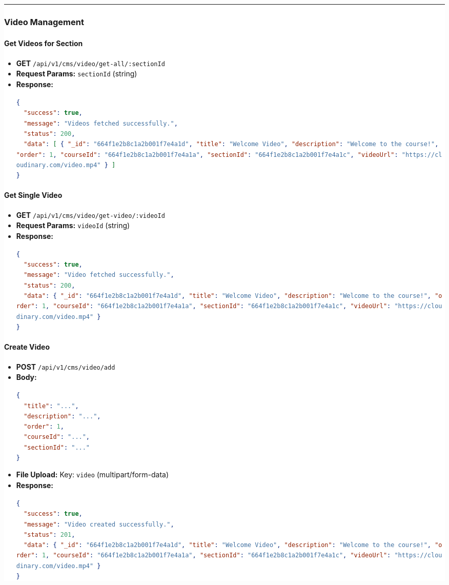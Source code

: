 
---

### Video Management

#### Get Videos for Section

- **GET** `/api/v1/cms/video/get-all/:sectionId`
- **Request Params:** `sectionId` (string)
- **Response:**
  ```json
  {
    "success": true,
    "message": "Videos fetched successfully.",
    "status": 200,
    "data": [ { "_id": "664f1e2b8c1a2b001f7e4a1d", "title": "Welcome Video", "description": "Welcome to the course!", "order": 1, "courseId": "664f1e2b8c1a2b001f7e4a1a", "sectionId": "664f1e2b8c1a2b001f7e4a1c", "videoUrl": "https://cloudinary.com/video.mp4" } ]
  }
  ```

#### Get Single Video

- **GET** `/api/v1/cms/video/get-video/:videoId`
- **Request Params:** `videoId` (string)
- **Response:**
  ```json
  {
    "success": true,
    "message": "Video fetched successfully.",
    "status": 200,
    "data": { "_id": "664f1e2b8c1a2b001f7e4a1d", "title": "Welcome Video", "description": "Welcome to the course!", "order": 1, "courseId": "664f1e2b8c1a2b001f7e4a1a", "sectionId": "664f1e2b8c1a2b001f7e4a1c", "videoUrl": "https://cloudinary.com/video.mp4" }
  }
  ```

#### Create Video

- **POST** `/api/v1/cms/video/add`
- **Body:**
  ```json
  {
    "title": "...",
    "description": "...",
    "order": 1,
    "courseId": "...",
    "sectionId": "..."
  }
  ```
- **File Upload:** Key: `video` (multipart/form-data)
- **Response:**
  ```json
  {
    "success": true,
    "message": "Video created successfully.",
    "status": 201,
    "data": { "_id": "664f1e2b8c1a2b001f7e4a1d", "title": "Welcome Video", "description": "Welcome to the course!", "order": 1, "courseId": "664f1e2b8c1a2b001f7e4a1a", "sectionId": "664f1e2b8c1a2b001f7e4a1c", "videoUrl": "https://cloudinary.com/video.mp4" }
  }
  ```
